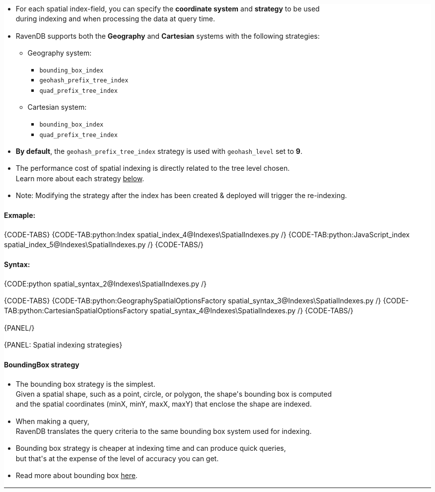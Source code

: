 * For each spatial index-field, you can specify the **coordinate system** and **strategy** to be used  
  during indexing and when processing the data at query time.

* RavenDB supports both the **Geography** and **Cartesian** systems with the following strategies:

  * Geography system:
      * `bounding_box_index`
      * `geohash_prefix_tree_index`
      * `quad_prefix_tree_index`

  * Cartesian system:
      * `bounding_box_index`
      * `quad_prefix_tree_index`

* **By default**, the `geohash_prefix_tree_index` strategy is used with `geohash_level` set to **9**.  

* The performance cost of spatial indexing is directly related to the tree level chosen.  
  Learn more about each strategy [below](../indexes/indexing-spatial-data#spatial-indexing-strategies).

* Note: Modifying the strategy after the index has been created & deployed will trigger the re-indexing.

#### Exmaple:

{CODE-TABS}
{CODE-TAB:python:Index spatial_index_4@Indexes\SpatialIndexes.py /}
{CODE-TAB:python:JavaScript_index spatial_index_5@Indexes\SpatialIndexes.py /}
{CODE-TABS/}

#### Syntax:

{CODE:python spatial_syntax_2@Indexes\SpatialIndexes.py /}

{CODE-TABS}
{CODE-TAB:python:GeographySpatialOptionsFactory spatial_syntax_3@Indexes\SpatialIndexes.py /}
{CODE-TAB:python:CartesianSpatialOptionsFactory spatial_syntax_4@Indexes\SpatialIndexes.py /}
{CODE-TABS/}

{PANEL/}

{PANEL: Spatial indexing strategies}

#### BoundingBox strategy

* The bounding box strategy is the simplest.  
  Given a spatial shape, such as a point, circle, or polygon, the shape's bounding box is computed  
  and the spatial coordinates (minX, minY, maxX, maxY) that enclose the shape are indexed.

* When making a query,  
  RavenDB translates the query criteria to the same bounding box system used for indexing. 

* Bounding box strategy is cheaper at indexing time and can produce quick queries,  
  but that's at the expense of the level of accuracy you can get.  

* Read more about bounding box [here](https://en.wikipedia.org/wiki/Minimum_bounding_rectangle).

---